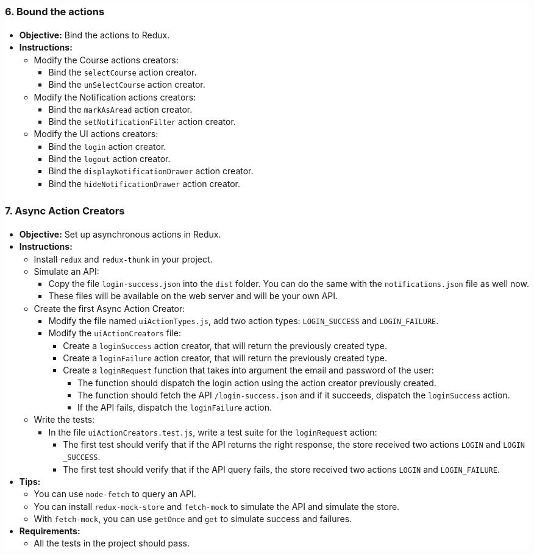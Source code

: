 ### 6. Bound the actions
- **Objective:** Bind the actions to Redux.
- **Instructions:**
  - Modify the Course actions creators:
    - Bind the `selectCourse` action creator.
    - Bind the `unSelectCourse` action creator.
  - Modify the Notification actions creators:
    - Bind the `markAsAread` action creator.
    - Bind the `setNotificationFilter` action creator.
  - Modify the UI actions creators:
    - Bind the `login` action creator.
    - Bind the `logout` action creator.
    - Bind the `displayNotificationDrawer` action creator.
    - Bind the `hideNotificationDrawer` action creator.

### 7. Async Action Creators
- **Objective:** Set up asynchronous actions in Redux.
- **Instructions:**
  - Install `redux` and `redux-thunk` in your project.
  - Simulate an API:
    - Copy the file `login-success.json` into the `dist` folder. You can do the same with the `notifications.json` file as well now.
    - These files will be available on the web server and will be your own API.
  - Create the first Async Action Creator:
    - Modify the file named `uiActionTypes.js`, add two action types: `LOGIN_SUCCESS` and `LOGIN_FAILURE`.
    - Modify the `uiActionCreators` file:
      - Create a `loginSuccess` action creator, that will return the previously created type.
      - Create a `loginFailure` action creator, that will return the previously created type.
      - Create a `loginRequest` function that takes into argument the email and password of the user:
        - The function should dispatch the login action using the action creator previously created.
        - The function should fetch the API `/login-success.json` and if it succeeds, dispatch the `loginSuccess` action.
        - If the API fails, dispatch the `loginFailure` action.
  - Write the tests:
    - In the file `uiActionCreators.test.js`, write a test suite for the `loginRequest` action:
      - The first test should verify that if the API returns the right response, the store received two actions `LOGIN` and `LOGIN_SUCCESS`.
      - The first test should verify that if the API query fails, the store received two actions `LOGIN` and `LOGIN_FAILURE`.
- **Tips:**
  - You can use `node-fetch` to query an API.
  - You can install `redux-mock-store` and `fetch-mock` to simulate the API and simulate the store.
  - With `fetch-mock`, you can use `getOnce` and `get` to simulate success and failures.
- **Requirements:**
  - All the tests in the project should pass.
